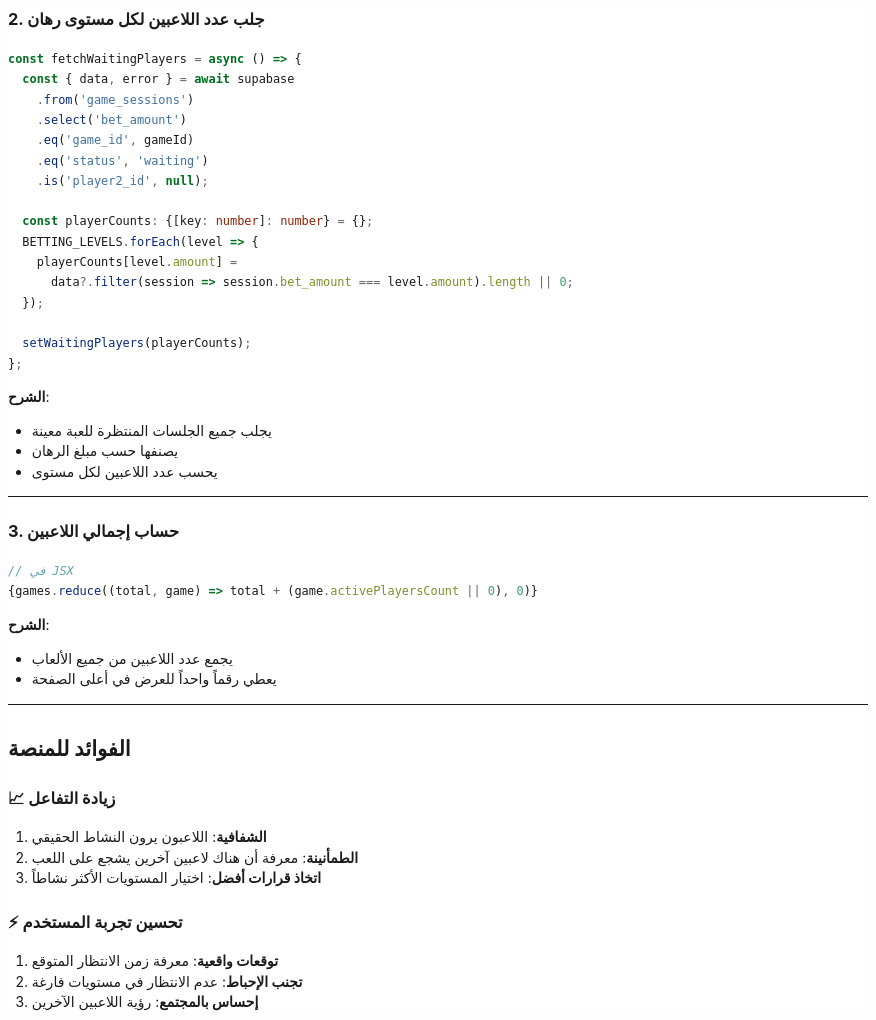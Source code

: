 ### 2. جلب عدد اللاعبين لكل مستوى رهان

```typescript
const fetchWaitingPlayers = async () => {
  const { data, error } = await supabase
    .from('game_sessions')
    .select('bet_amount')
    .eq('game_id', gameId)
    .eq('status', 'waiting')
    .is('player2_id', null);

  const playerCounts: {[key: number]: number} = {};
  BETTING_LEVELS.forEach(level => {
    playerCounts[level.amount] =
      data?.filter(session => session.bet_amount === level.amount).length || 0;
  });

  setWaitingPlayers(playerCounts);
};
```

**الشرح**:
- يجلب جميع الجلسات المنتظرة للعبة معينة
- يصنفها حسب مبلغ الرهان
- يحسب عدد اللاعبين لكل مستوى

---

### 3. حساب إجمالي اللاعبين

```typescript
// في JSX
{games.reduce((total, game) => total + (game.activePlayersCount || 0), 0)}
```

**الشرح**:
- يجمع عدد اللاعبين من جميع الألعاب
- يعطي رقماً واحداً للعرض في أعلى الصفحة

---

## الفوائد للمنصة

### 📈 زيادة التفاعل

1. **الشفافية**: اللاعبون يرون النشاط الحقيقي
2. **الطمأنينة**: معرفة أن هناك لاعبين آخرين يشجع على اللعب
3. **اتخاذ قرارات أفضل**: اختيار المستويات الأكثر نشاطاً

### ⚡ تحسين تجربة المستخدم

1. **توقعات واقعية**: معرفة زمن الانتظار المتوقع
2. **تجنب الإحباط**: عدم الانتظار في مستويات فارغة
3. **إحساس بالمجتمع**: رؤية اللاعبين الآخرين
